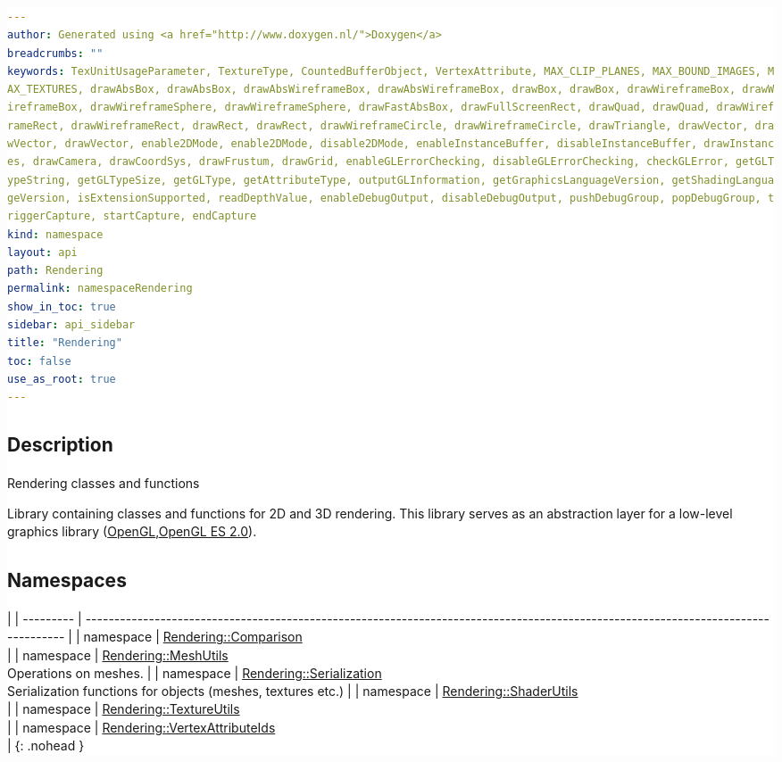 ```yaml
---
author: Generated using <a href="http://www.doxygen.nl/">Doxygen</a>
breadcrumbs: ""
keywords: TexUnitUsageParameter, TextureType, CountedBufferObject, VertexAttribute, MAX_CLIP_PLANES, MAX_BOUND_IMAGES, MAX_TEXTURES, drawAbsBox, drawAbsBox, drawAbsWireframeBox, drawAbsWireframeBox, drawBox, drawBox, drawWireframeBox, drawWireframeBox, drawWireframeSphere, drawWireframeSphere, drawFastAbsBox, drawFullScreenRect, drawQuad, drawQuad, drawWireframeRect, drawWireframeRect, drawRect, drawRect, drawWireframeCircle, drawWireframeCircle, drawTriangle, drawVector, drawVector, drawVector, enable2DMode, enable2DMode, disable2DMode, enableInstanceBuffer, disableInstanceBuffer, drawInstances, drawCamera, drawCoordSys, drawFrustum, drawGrid, enableGLErrorChecking, disableGLErrorChecking, checkGLError, getGLTypeString, getGLTypeSize, getGLType, getAttributeType, outputGLInformation, getGraphicsLanguageVersion, getShadingLanguageVersion, isExtensionSupported, readDepthValue, enableDebugOutput, disableDebugOutput, pushDebugGroup, popDebugGroup, triggerCapture, startCapture, endCapture
kind: namespace
layout: api
path: Rendering
permalink: namespaceRendering
show_in_toc: true
sidebar: api_sidebar
title: "Rendering"
toc: false
use_as_root: true
---
```


## Description

Rendering classes and functions

Library containing classes and functions for 2D and 3D rendering. This library serves as an abstraction layer for a low-level graphics library ([OpenGL](http://www.khronos.org/opengl),[OpenGL ES 2.0](http://www.khronos.org/opengles/)).



## Namespaces

|
| --------- | --------------------------------------------------------------------------------------------------------------------------------- | 
| namespace | [Rendering::Comparison](namespaceRendering_1_1Comparison) <br/>                                                                   | 
| namespace | [Rendering::MeshUtils](namespaceRendering_1_1MeshUtils) <br/> Operations on meshes.                                               | 
| namespace | [Rendering::Serialization](namespaceRendering_1_1Serialization) <br/> Serialization functions for objects (meshes, textures etc.) | 
| namespace | [Rendering::ShaderUtils](namespaceRendering_1_1ShaderUtils) <br/>                                                                 | 
| namespace | [Rendering::TextureUtils](namespaceRendering_1_1TextureUtils) <br/>                                                               | 
| namespace | [Rendering::VertexAttributeIds](namespaceRendering_1_1VertexAttributeIds) <br/>                                                   | 
{: .nohead }
